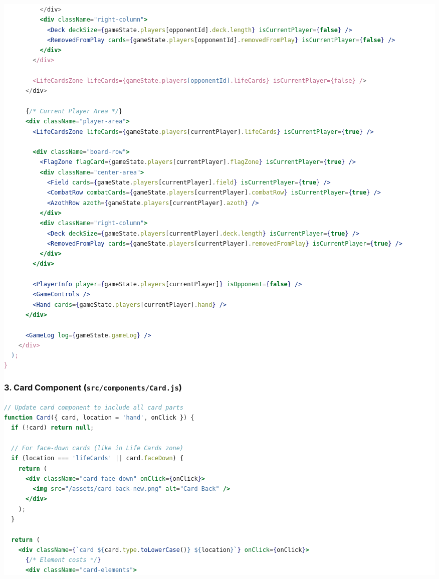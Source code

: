 ```jsx
          </div>
          <div className="right-column">
            <Deck deckSize={gameState.players[opponentId].deck.length} isCurrentPlayer={false} />
            <RemovedFromPlay cards={gameState.players[opponentId].removedFromPlay} isCurrentPlayer={false} />
          </div>
        </div>
        
        <LifeCardsZone lifeCards={gameState.players[opponentId].lifeCards} isCurrentPlayer={false} />
      </div>
      
      {/* Current Player Area */}
      <div className="player-area">
        <LifeCardsZone lifeCards={gameState.players[currentPlayer].lifeCards} isCurrentPlayer={true} />
        
        <div className="board-row">
          <FlagZone flagCard={gameState.players[currentPlayer].flagZone} isCurrentPlayer={true} />
          <div className="center-area">
            <Field cards={gameState.players[currentPlayer].field} isCurrentPlayer={true} />
            <CombatRow combatCards={gameState.players[currentPlayer].combatRow} isCurrentPlayer={true} />
            <AzothRow azoth={gameState.players[currentPlayer].azoth} />
          </div>
          <div className="right-column">
            <Deck deckSize={gameState.players[currentPlayer].deck.length} isCurrentPlayer={true} />
            <RemovedFromPlay cards={gameState.players[currentPlayer].removedFromPlay} isCurrentPlayer={true} />
          </div>
        </div>
        
        <PlayerInfo player={gameState.players[currentPlayer]} isOpponent={false} />
        <GameControls />
        <Hand cards={gameState.players[currentPlayer].hand} />
      </div>
      
      <GameLog log={gameState.gameLog} />
    </div>
  );
}
```

### 3. Card Component (`src/components/Card.js`)

```jsx
// Update card component to include all card parts
function Card({ card, location = 'hand', onClick }) {
  if (!card) return null;
  
  // For face-down cards (like in Life Cards zone)
  if (location === 'lifeCards' || card.faceDown) {
    return (
      <div className="card face-down" onClick={onClick}>
        <img src="/assets/card-back-new.png" alt="Card Back" />
      </div>
    );
  }
  
  return (
    <div className={`card ${card.type.toLowerCase()} ${location}`} onClick={onClick}>
      {/* Element costs */}
      <div className="card-elements">
```